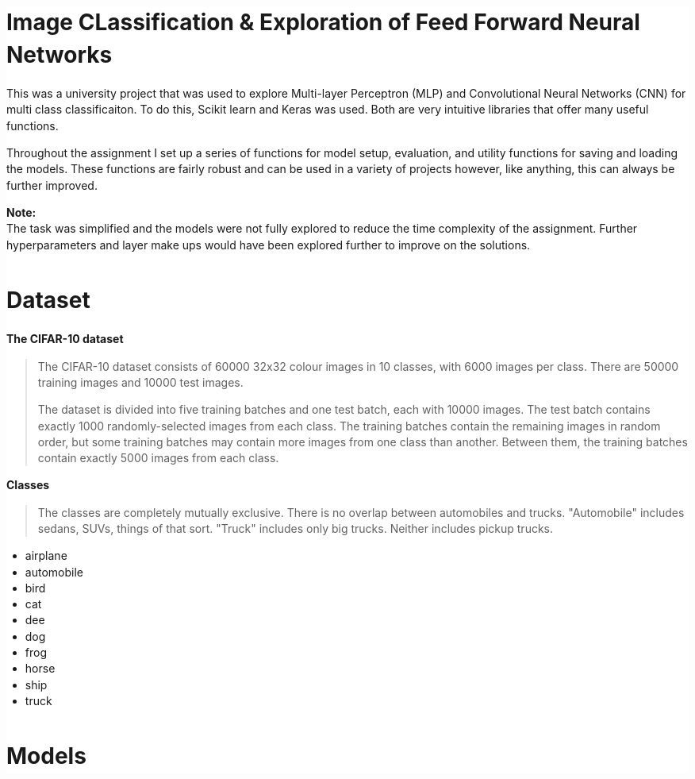 # Image CLassification & Exploration of Feed Forward Neural Networks


This was a university project that was used to explore Multi-layer Perceptron (MLP) and Convolutional Neural Networks (CNN) for multi class classificaiton. 
To do this, Scikit learn and Keras was used. Both are very intuitive libraries that offer many useful functions. 

Throughout the assignment I set up a series of functions for model setup, evaluation, and utility functions for saving and loading the models. These functions are fairly robust and can be used in a variety of projects however, like anything, this can always be further improved. 

**Note:**   
The task was simplified and the models were not fully explored to reduce the time complexity of the assignment. Further hyperparameters and layer make ups would have been explored further to improve on the solutions. 



# Dataset 

**The CIFAR-10 dataset**


>The CIFAR-10 dataset consists of 60000 32x32 colour images in 10 classes, with 6000 images per class. There are 50000 training images and 10000 test images.
>
>The dataset is divided into five training batches and one test batch, each with 10000 images. The test batch contains exactly 1000 randomly-selected images from each class. The training batches contain the remaining images in random order, but some training batches may contain more images from one class than another. Between them, the training batches contain exactly 5000 images from each class.

**Classes**

>The classes are completely mutually exclusive. There is no overlap between automobiles and trucks. "Automobile" includes sedans, SUVs, things of that sort. "Truck" includes only big trucks. Neither includes pickup trucks.

- airplane
- automobile
- bird
- cat
- dee
- dog
- frog
- horse
- ship
- truck


# Models  
